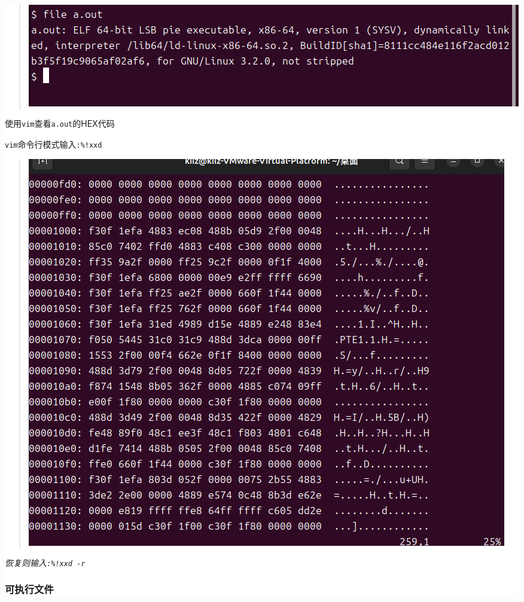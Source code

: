 > <img src="./img/3.png">

使用`vim`查看`a.out`的HEX代码

`vim`命令行模式输入`:%!xxd`

> <img src="./img/4.png">

*恢复则输入`:%!xxd -r`*

### 可执行文件
